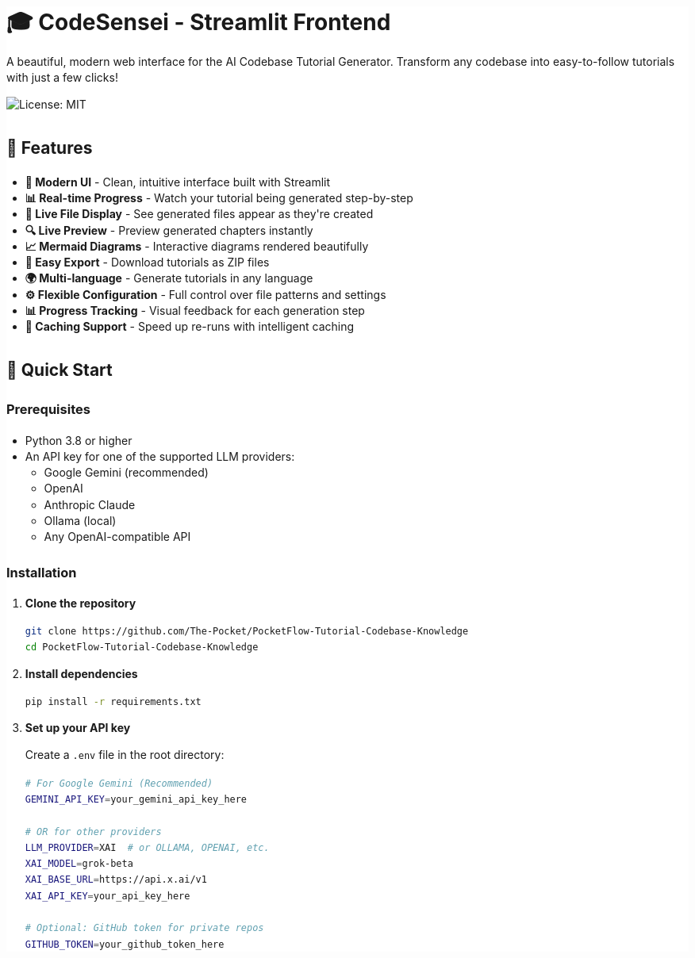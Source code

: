 # 🎓 CodeSensei - Streamlit Frontend

A beautiful, modern web interface for the AI Codebase Tutorial Generator. Transform any codebase into easy-to-follow tutorials with just a few clicks!

![License: MIT](https://img.shields.io/badge/License-MIT-yellow.svg)

## 🌟 Features

- **🎨 Modern UI** - Clean, intuitive interface built with Streamlit
- **📊 Real-time Progress** - Watch your tutorial being generated step-by-step
- **📝 Live File Display** - See generated files appear as they're created
- **🔍 Live Preview** - Preview generated chapters instantly
- **📈 Mermaid Diagrams** - Interactive diagrams rendered beautifully
- **💾 Easy Export** - Download tutorials as ZIP files
- **🌍 Multi-language** - Generate tutorials in any language
- **⚙️ Flexible Configuration** - Full control over file patterns and settings
- **📊 Progress Tracking** - Visual feedback for each generation step
- **🔄 Caching Support** - Speed up re-runs with intelligent caching

## 🚀 Quick Start

### Prerequisites

- Python 3.8 or higher
- An API key for one of the supported LLM providers:
  - Google Gemini (recommended)
  - OpenAI
  - Anthropic Claude
  - Ollama (local)
  - Any OpenAI-compatible API

### Installation

1. **Clone the repository**
   ```bash
   git clone https://github.com/The-Pocket/PocketFlow-Tutorial-Codebase-Knowledge
   cd PocketFlow-Tutorial-Codebase-Knowledge
   ```

2. **Install dependencies**
   ```bash
   pip install -r requirements.txt
   ```

3. **Set up your API key**
   
   Create a `.env` file in the root directory:
   
   ```bash
   # For Google Gemini (Recommended)
   GEMINI_API_KEY=your_gemini_api_key_here
   
   # OR for other providers
   LLM_PROVIDER=XAI  # or OLLAMA, OPENAI, etc.
   XAI_MODEL=grok-beta
   XAI_BASE_URL=https://api.x.ai/v1
   XAI_API_KEY=your_api_key_here
   
   # Optional: GitHub token for private repos
   GITHUB_TOKEN=your_github_token_here
   ```
